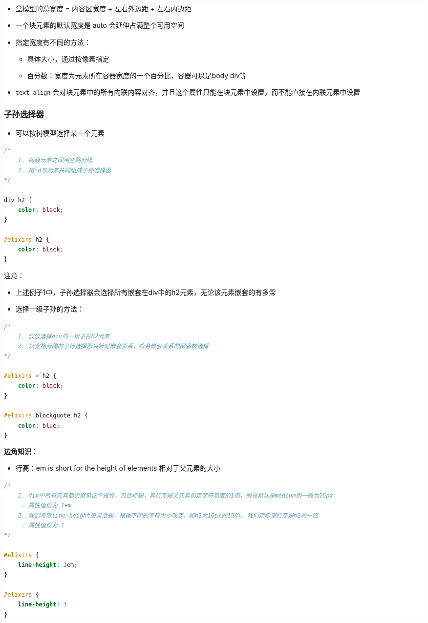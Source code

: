 - 盒模型的总宽度 = 内容区宽度 + 左右外边距 + 左右内边距

- 一个块元素的默认宽度是 auto 会延伸占满整个可用空间

- 指定宽度有不同的方法：
  
  - 具体大小，通过按像素指定
  
  - 百分数：宽度为元素所在容器宽度的一个百分比，容器可以是body div等

- `text-align` 会对块元素中的所有内联内容对齐，并且这个属性只能在块元素中设置，而不能直接在内联元素中设置

### 子孙选择器

- 可以按树模型选择某一个元素

```css
/*
    1. 两级元素之间用空格分隔
    2. 用id与元素共同组成子孙选择器
*/

div h2 {
    color: black;
}

#elixirs h2 {
    color: black;
}
```

注意：

- 上述例子1中，子孙选择器会选择所有嵌套在div中的h2元素，无论该元素嵌套的有多深

- 选择一级子孙的方法：

```css
/*
    1. 仅仅选择div的一级子孙h2元素
    2. 以空格分隔的子孙选择器只针对嵌套关系，符合嵌套关系的都会被选择
*/

#elixirs > h2 {
    color: black;
}

#elixirs blockquote h2 {
    color: blue;
}
```

**边角知识**：

- 行高：em is short for the height of elements 相对于父元素的大小

```css
/*
    1. div中所有元素都会继承这个属性，包括标题，其行高是父元素指定字符高度的1倍，假设默认是medium则一般为16px
     . 属性值设为 1em
    2. 我们希望line-height更灵活些，根据不同的字符大小改变，如h2为16px的150%，我们则希望行高是h2的一倍
     . 属性值设为 1
*/

#elixirs {
    line-height: 1em;
}

#elixirs {
    line-height: 1
}
```